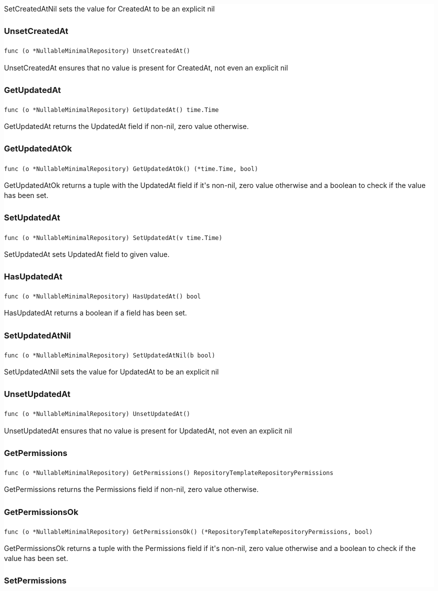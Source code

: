  SetCreatedAtNil sets the value for CreatedAt to be an explicit nil

### UnsetCreatedAt
`func (o *NullableMinimalRepository) UnsetCreatedAt()`

UnsetCreatedAt ensures that no value is present for CreatedAt, not even an explicit nil
### GetUpdatedAt

`func (o *NullableMinimalRepository) GetUpdatedAt() time.Time`

GetUpdatedAt returns the UpdatedAt field if non-nil, zero value otherwise.

### GetUpdatedAtOk

`func (o *NullableMinimalRepository) GetUpdatedAtOk() (*time.Time, bool)`

GetUpdatedAtOk returns a tuple with the UpdatedAt field if it's non-nil, zero value otherwise
and a boolean to check if the value has been set.

### SetUpdatedAt

`func (o *NullableMinimalRepository) SetUpdatedAt(v time.Time)`

SetUpdatedAt sets UpdatedAt field to given value.

### HasUpdatedAt

`func (o *NullableMinimalRepository) HasUpdatedAt() bool`

HasUpdatedAt returns a boolean if a field has been set.

### SetUpdatedAtNil

`func (o *NullableMinimalRepository) SetUpdatedAtNil(b bool)`

 SetUpdatedAtNil sets the value for UpdatedAt to be an explicit nil

### UnsetUpdatedAt
`func (o *NullableMinimalRepository) UnsetUpdatedAt()`

UnsetUpdatedAt ensures that no value is present for UpdatedAt, not even an explicit nil
### GetPermissions

`func (o *NullableMinimalRepository) GetPermissions() RepositoryTemplateRepositoryPermissions`

GetPermissions returns the Permissions field if non-nil, zero value otherwise.

### GetPermissionsOk

`func (o *NullableMinimalRepository) GetPermissionsOk() (*RepositoryTemplateRepositoryPermissions, bool)`

GetPermissionsOk returns a tuple with the Permissions field if it's non-nil, zero value otherwise
and a boolean to check if the value has been set.

### SetPermissions
